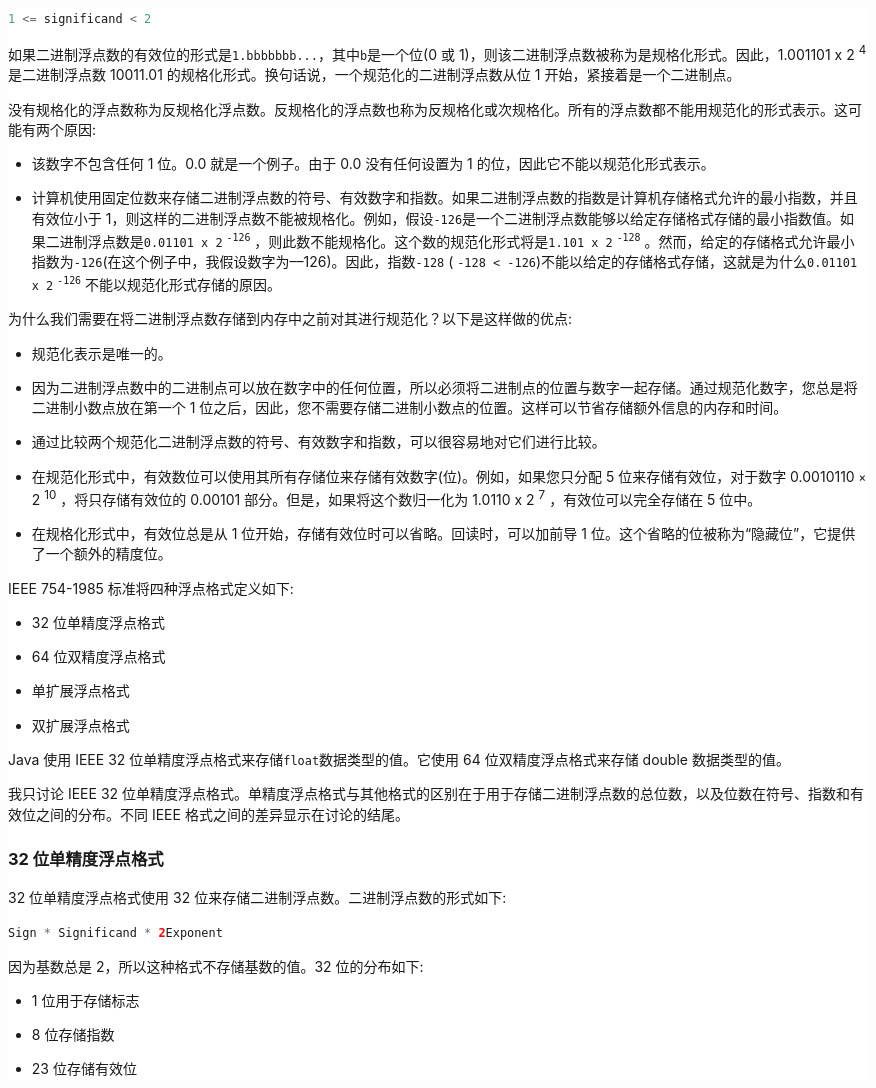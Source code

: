 ```java
1 <= significand < 2

```

如果二进制浮点数的有效位的形式是`1.bbbbbbb...`，其中`b`是一个位(0 或 1)，则该二进制浮点数被称为是规格化形式。因此，1.001101 x 2 <sup>4</sup> 是二进制浮点数 10011.01 的规格化形式。换句话说，一个规范化的二进制浮点数从位 1 开始，紧接着是一个二进制点。

没有规格化的浮点数称为反规格化浮点数。反规格化的浮点数也称为反规格化或次规格化。所有的浮点数都不能用规范化的形式表示。这可能有两个原因:

*   该数字不包含任何 1 位。0.0 就是一个例子。由于 0.0 没有任何设置为 1 的位，因此它不能以规范化形式表示。

*   计算机使用固定位数来存储二进制浮点数的符号、有效数字和指数。如果二进制浮点数的指数是计算机存储格式允许的最小指数，并且有效位小于 1，则这样的二进制浮点数不能被规格化。例如，假设`-126`是一个二进制浮点数能够以给定存储格式存储的最小指数值。如果二进制浮点数是`0.01101 x 2` <sup>`-126`</sup> ，则此数不能规格化。这个数的规范化形式将是`1.101 x 2` <sup>`-128`</sup> 。然而，给定的存储格式允许最小指数为`-126`(在这个例子中，我假设数字为––126)。因此，指数`-128` ( `-128 < -126`)不能以给定的存储格式存储，这就是为什么`0.01101 x 2` <sup>`-126`</sup> 不能以规范化形式存储的原因。

为什么我们需要在将二进制浮点数存储到内存中之前对其进行规范化？以下是这样做的优点:

*   规范化表示是唯一的。

*   因为二进制浮点数中的二进制点可以放在数字中的任何位置，所以必须将二进制点的位置与数字一起存储。通过规范化数字，您总是将二进制小数点放在第一个 1 位之后，因此，您不需要存储二进制小数点的位置。这样可以节省存储额外信息的内存和时间。

*   通过比较两个规范化二进制浮点数的符号、有效数字和指数，可以很容易地对它们进行比较。

*   在规范化形式中，有效数位可以使用其所有存储位来存储有效数字(位)。例如，如果您只分配 5 位来存储有效位，对于数字 0.0010110 `×` 2 <sup>10</sup> ，将只存储有效位的 0.00101 部分。但是，如果将这个数归一化为 1.0110 x 2 <sup>7</sup> ，有效位可以完全存储在 5 位中。

*   在规格化形式中，有效位总是从 1 位开始，存储有效位时可以省略。回读时，可以加前导 1 位。这个省略的位被称为“隐藏位”，它提供了一个额外的精度位。

IEEE 754-1985 标准将四种浮点格式定义如下:

*   32 位单精度浮点格式

*   64 位双精度浮点格式

*   单扩展浮点格式

*   双扩展浮点格式

Java 使用 IEEE 32 位单精度浮点格式来存储`float`数据类型的值。它使用 64 位双精度浮点格式来存储 double 数据类型的值。

我只讨论 IEEE 32 位单精度浮点格式。单精度浮点格式与其他格式的区别在于用于存储二进制浮点数的总位数，以及位数在符号、指数和有效位之间的分布。不同 IEEE 格式之间的差异显示在讨论的结尾。

### 32 位单精度浮点格式

32 位单精度浮点格式使用 32 位来存储二进制浮点数。二进制浮点数的形式如下:

```java
Sign * Significand * 2Exponent

```

因为基数总是 2，所以这种格式不存储基数的值。32 位的分布如下:

*   1 位用于存储标志

*   8 位存储指数

*   23 位存储有效位
